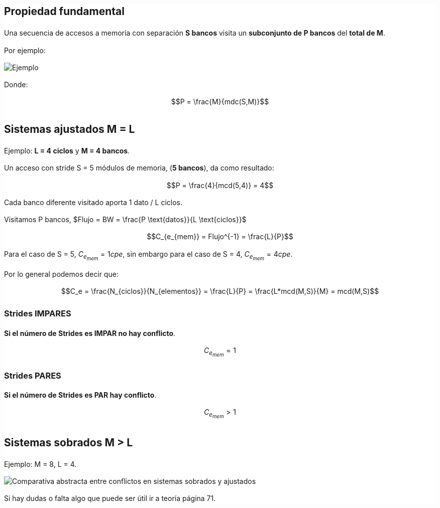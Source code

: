 ## Propiedad fundamental

Una secuencia de accesos a memoria con separación **S bancos** visita un **subconjunto de P bancos** del **total de M**.

Por ejemplo:

![Ejemplo](mds/resources/ejemplo_propiedad_fundamental.png)

Donde:

$$P = \frac{M}{mdc(S,M)}$$

## Sistemas ajustados M = L

Ejemplo: **L = 4 ciclos** y **M = 4 bancos**.

Un acceso con stride S = 5 módulos de memoria, (**5 bancos**), da como resultado:

$$P = \frac{4}{mcd(5,4)} = 4$$

Cada banco diferente visitado aporta 1 dato / L ciclos.

Visitamos P bancos, $Flujo = BW = \frac{P \text{datos}}{L \text{ciclos}}$

$$C_{e_{mem}} = Flujo^{-1} = \frac{L}{P}$$

Para el caso de S = 5, $C_{e_{mem}} = 1 cpe$, sin embargo para el caso de S = 4, $C_{e_{mem}} = 4 cpe$.

Por lo general podemos decir que:

$$C_e = \frac{N_{ciclos}}{N_{elementos}} = \frac{L}{P} = \frac{L*mcd(M,S)}{M} = mcd(M,S)$$

### Strides IMPARES

**Si el número de Strides es IMPAR no hay conflicto**.

$$C_{e_{mem}} = 1$$

### Strides PARES

**Si el número de Strides es PAR hay conflicto**.

$$C_{e_{mem}} > 1$$

## Sistemas sobrados M > L

Ejemplo: M = 8, L = 4.

![Comparativa abstracta entre conflictos en sistemas sobrados y ajustados](mds/resources/cmp_sis_ajustados_sobrados.png)

Si hay dudas o falta algo que puede ser útil ir a teoría página 71.



